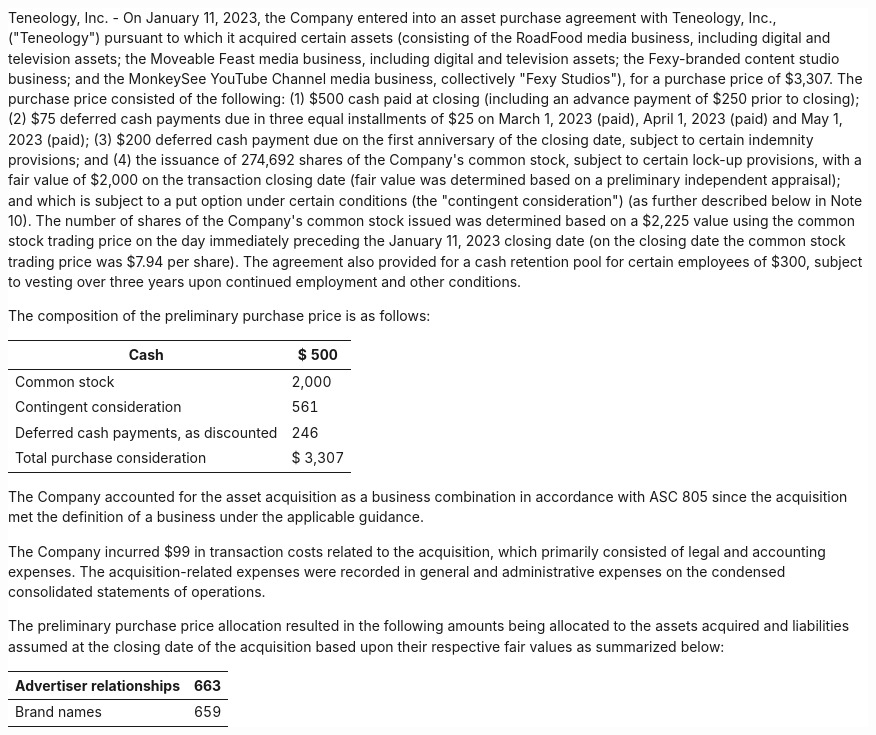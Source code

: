 <p>Teneology, Inc. - On January 11, 2023, the Company entered into an asset purchase agreement with Teneology, Inc., ("Teneology") pursuant to which it acquired certain assets (consisting of the RoadFood media business, including digital and television assets; the Moveable Feast media business, including digital and television assets; the Fexy-branded content studio business; and the MonkeySee YouTube Channel media business, collectively "Fexy Studios"), for a purchase price of $3,307. The purchase price consisted of the following: (1) $500 cash paid at closing (including an advance payment of $250 prior to closing); (2) $75 deferred cash payments due in three equal installments of $25 on March 1, 2023 (paid), April 1, 2023 (paid) and May 1, 2023 (paid); (3) $200 deferred cash payment due on the first anniversary of the closing date, subject to certain indemnity provisions; and (4) the issuance of 274,692 shares of the Company's common stock, subject to certain lock-up provisions, with a fair value of $2,000 on the transaction closing date (fair value was determined based on a preliminary independent appraisal); and which is subject to a put option under certain conditions (the "contingent consideration") (as further described below in Note 10). The number of shares of the Company's common stock issued was determined based on a $2,225 value using the common stock trading price on the day immediately preceding the January 11, 2023 closing date (on the closing date the common stock trading price was $7.94 per share). The agreement also provided for a cash retention pool for certain employees of $300, subject to vesting over three years upon continued employment and other conditions.</p>
<p>The composition of the preliminary purchase price is as follows:</p>
<table>
<thead>
<tr>
<th>Cash</th>
<th>$ 500</th>
</tr>
</thead>
<tbody>
<tr>
<td>Common stock</td>
<td>2,000</td>
</tr>
<tr>
<td>Contingent consideration</td>
<td>561</td>
</tr>
<tr>
<td>Deferred cash payments, as discounted</td>
<td>246</td>
</tr>
<tr>
<td>Total purchase consideration</td>
<td>$ 3,307</td>
</tr>
</tbody>
</table>
<p>The Company accounted for the asset acquisition as a business combination in accordance with ASC 805 since the acquisition met the definition of a business under the applicable guidance.</p>
<p>The Company incurred $99 in transaction costs related to the acquisition, which primarily consisted of legal and accounting expenses. The acquisition-related expenses were recorded in general and administrative expenses on the condensed consolidated statements of operations.</p>
<p>The preliminary purchase price allocation resulted in the following amounts being allocated to the assets acquired and liabilities assumed at the closing date of the acquisition based upon their respective fair values as summarized below:</p>
<table>
<thead>
<tr>
<th>Advertiser relationships</th>
<th>663</th>
</tr>
</thead>
<tbody>
<tr>
<td>Brand names</td>
<td>659</td>